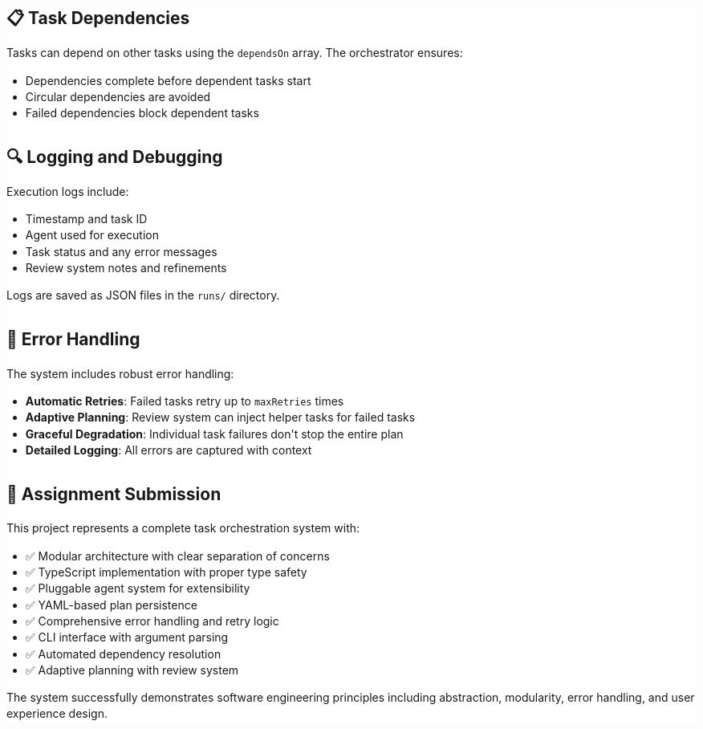 ## 📋 Task Dependencies

Tasks can depend on other tasks using the `dependsOn` array. The orchestrator ensures:
- Dependencies complete before dependent tasks start
- Circular dependencies are avoided
- Failed dependencies block dependent tasks

## 🔍 Logging and Debugging

Execution logs include:
- Timestamp and task ID
- Agent used for execution
- Task status and any error messages
- Review system notes and refinements

Logs are saved as JSON files in the `runs/` directory.

## 🚨 Error Handling

The system includes robust error handling:
- **Automatic Retries**: Failed tasks retry up to `maxRetries` times
- **Adaptive Planning**: Review system can inject helper tasks for failed tasks
- **Graceful Degradation**: Individual task failures don't stop the entire plan
- **Detailed Logging**: All errors are captured with context

## 🎉 Assignment Submission

This project represents a complete task orchestration system with:
- ✅ Modular architecture with clear separation of concerns
- ✅ TypeScript implementation with proper type safety
- ✅ Pluggable agent system for extensibility
- ✅ YAML-based plan persistence
- ✅ Comprehensive error handling and retry logic
- ✅ CLI interface with argument parsing
- ✅ Automated dependency resolution
- ✅ Adaptive planning with review system

The system successfully demonstrates software engineering principles including abstraction, modularity, error handling, and user experience design.